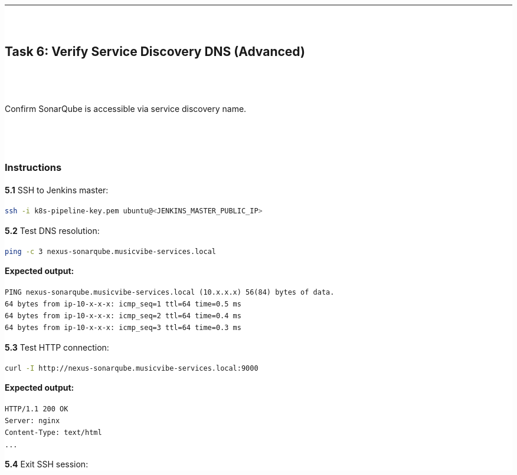 
---

<br>



## Task 6: Verify Service Discovery DNS (Advanced)

<br>

<br>

Confirm SonarQube is accessible via service discovery name.


<br>

<br>

### Instructions

**5.1** SSH to Jenkins master:

```bash
ssh -i k8s-pipeline-key.pem ubuntu@<JENKINS_MASTER_PUBLIC_IP>
```


**5.2** Test DNS resolution:

```bash
ping -c 3 nexus-sonarqube.musicvibe-services.local
```


**Expected output:**

```
PING nexus-sonarqube.musicvibe-services.local (10.x.x.x) 56(84) bytes of data.
64 bytes from ip-10-x-x-x: icmp_seq=1 ttl=64 time=0.5 ms
64 bytes from ip-10-x-x-x: icmp_seq=2 ttl=64 time=0.4 ms
64 bytes from ip-10-x-x-x: icmp_seq=3 ttl=64 time=0.3 ms
```


**5.3** Test HTTP connection:

```bash
curl -I http://nexus-sonarqube.musicvibe-services.local:9000
```


**Expected output:**

```
HTTP/1.1 200 OK
Server: nginx
Content-Type: text/html
...
```


**5.4** Exit SSH session:
